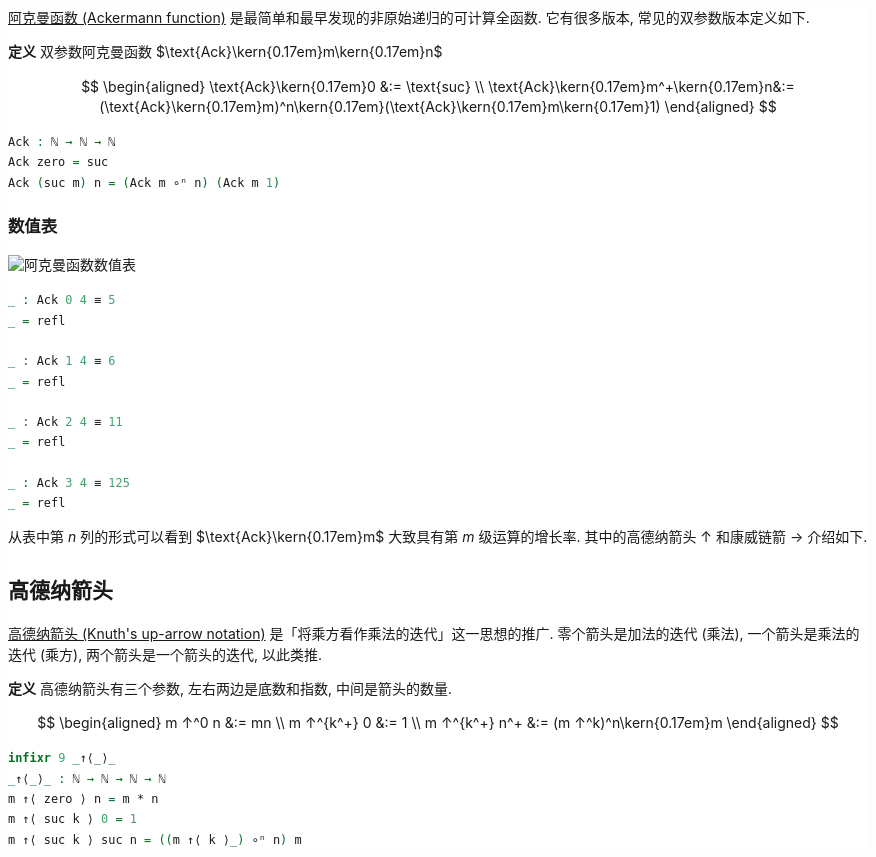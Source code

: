 [阿克曼函数 (Ackermann function)](https://googology.fandom.com/wiki/Ackermann_function) 是最简单和最早发现的非原始递归的可计算全函数. 它有很多版本, 常见的双参数版本定义如下.

**定义** 双参数阿克曼函数 $\text{Ack}\kern{0.17em}m\kern{0.17em}n$

$$
\begin{aligned}
\text{Ack}\kern{0.17em}0 &:= \text{suc} \\
\text{Ack}\kern{0.17em}m^+\kern{0.17em}n&:= (\text{Ack}\kern{0.17em}m)^n\kern{0.17em}(\text{Ack}\kern{0.17em}m\kern{0.17em}1)
\end{aligned}
$$

```agda
Ack : ℕ → ℕ → ℕ
Ack zero = suc
Ack (suc m) n = (Ack m ∘ⁿ n) (Ack m 1)
```

### 数值表

![阿克曼函数数值表](https://pic4.zhimg.com/80/v2-e37f9128a7d99a3e31001d403fa26001.png)

```agda
_ : Ack 0 4 ≡ 5
_ = refl

_ : Ack 1 4 ≡ 6
_ = refl

_ : Ack 2 4 ≡ 11
_ = refl

_ : Ack 3 4 ≡ 125
_ = refl
```

从表中第 $n$ 列的形式可以看到 $\text{Ack}\kern{0.17em}m$ 大致具有第 $m$ 级运算的增长率. 其中的高德纳箭头 $↑$ 和康威链箭 $→$ 介绍如下.

## 高德纳箭头

[高德纳箭头 (Knuth's up-arrow notation)](https://googology.fandom.com/wiki/Arrow_notation) 是「将乘方看作乘法的迭代」这一思想的推广. 零个箭头是加法的迭代 (乘法), 一个箭头是乘法的迭代 (乘方), 两个箭头是一个箭头的迭代, 以此类推.

**定义** 高德纳箭头有三个参数, 左右两边是底数和指数, 中间是箭头的数量.

$$
\begin{aligned}
m ↑^0 n &:= mn \\
m ↑^{k^+} 0 &:= 1 \\
m ↑^{k^+} n^+ &:= (m ↑^k)^n\kern{0.17em}m
\end{aligned}
$$

```agda
infixr 9 _↑⟨_⟩_
_↑⟨_⟩_ : ℕ → ℕ → ℕ → ℕ
m ↑⟨ zero ⟩ n = m * n
m ↑⟨ suc k ⟩ 0 = 1
m ↑⟨ suc k ⟩ suc n = ((m ↑⟨ k ⟩_) ∘ⁿ n) m
```
